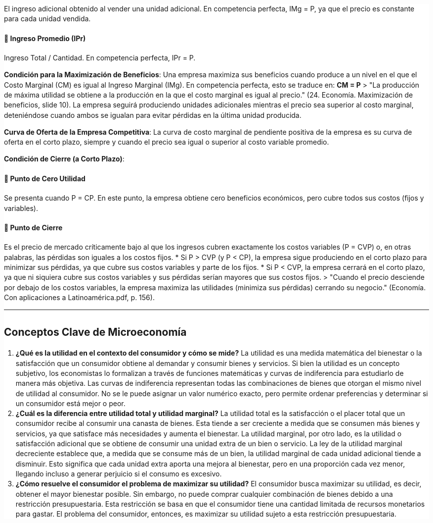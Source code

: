  El ingreso adicional obtenido al vender una unidad adicional. En competencia perfecta, IMg = P, ya que el precio es constante para cada unidad vendida.
#### 🔹 Ingreso Promedio (IPr)

 Ingreso Total / Cantidad. En competencia perfecta, IPr = P.

**Condición para la Maximización de Beneficios**:
Una empresa maximiza sus beneficios cuando produce a un nivel en el que el Costo Marginal (CM) es igual al Ingreso Marginal (IMg). En competencia perfecta, esto se traduce en:
**CM = P**
    > "La producción de máxima utilidad se obtiene a la producción en la que el costo marginal es igual al precio." (24. Economía. Maximización de beneficios, slide 10).
La empresa seguirá produciendo unidades adicionales mientras el precio sea superior al costo marginal, deteniéndose cuando ambos se igualan para evitar pérdidas en la última unidad producida.

**Curva de Oferta de la Empresa Competitiva**: La curva de costo marginal de pendiente positiva de la empresa es su curva de oferta en el corto plazo, siempre y cuando el precio sea igual o superior al costo variable promedio.

**Condición de Cierre (a Corto Plazo)**:

#### 🔹 Punto de Cero Utilidad

 Se presenta cuando P = CP. En este punto, la empresa obtiene cero beneficios económicos, pero cubre todos sus costos (fijos y variables).
#### 🔹 Punto de Cierre

 Es el precio de mercado críticamente bajo al que los ingresos cubren exactamente los costos variables (P = CVP) o, en otras palabras, las pérdidas son iguales a los costos fijos.
    *   Si P > CVP (y P < CP), la empresa sigue produciendo en el corto plazo para minimizar sus pérdidas, ya que cubre sus costos variables y parte de los fijos.
    *   Si P < CVP, la empresa cerrará en el corto plazo, ya que ni siquiera cubre sus costos variables y sus pérdidas serían mayores que sus costos fijos.
    > "Cuando el precio desciende por debajo de los costos variables, la empresa maximiza las utilidades (minimiza sus pérdidas) cerrando su negocio." (Economía. Con aplicaciones a Latinoamérica.pdf, p. 156).

---

## Conceptos Clave de Microeconomía

1.  **¿Qué es la utilidad en el contexto del consumidor y cómo se mide?**
    La utilidad es una medida matemática del bienestar o la satisfacción que un consumidor obtiene al demandar y consumir bienes y servicios. Si bien la utilidad es un concepto subjetivo, los economistas lo formalizan a través de funciones matemáticas y curvas de indiferencia para estudiarlo de manera más objetiva. Las curvas de indiferencia representan todas las combinaciones de bienes que otorgan el mismo nivel de utilidad al consumidor. No se le puede asignar un valor numérico exacto, pero permite ordenar preferencias y determinar si un consumidor está mejor o peor.
2.  **¿Cuál es la diferencia entre utilidad total y utilidad marginal?**
    La utilidad total es la satisfacción o el placer total que un consumidor recibe al consumir una canasta de bienes. Esta tiende a ser creciente a medida que se consumen más bienes y servicios, ya que satisface más necesidades y aumenta el bienestar.
    La utilidad marginal, por otro lado, es la utilidad o satisfacción adicional que se obtiene de consumir una unidad extra de un bien o servicio. La ley de la utilidad marginal decreciente establece que, a medida que se consume más de un bien, la utilidad marginal de cada unidad adicional tiende a disminuir. Esto significa que cada unidad extra aporta una mejora al bienestar, pero en una proporción cada vez menor, llegando incluso a generar perjuicio si el consumo es excesivo.
3.  **¿Cómo resuelve el consumidor el problema de maximizar su utilidad?**
    El consumidor busca maximizar su utilidad, es decir, obtener el mayor bienestar posible. Sin embargo, no puede comprar cualquier combinación de bienes debido a una restricción presupuestaria. Esta restricción se basa en que el consumidor tiene una cantidad limitada de recursos monetarios para gastar. El problema del consumidor, entonces, es maximizar su utilidad sujeto a esta restricción presupuestaria.